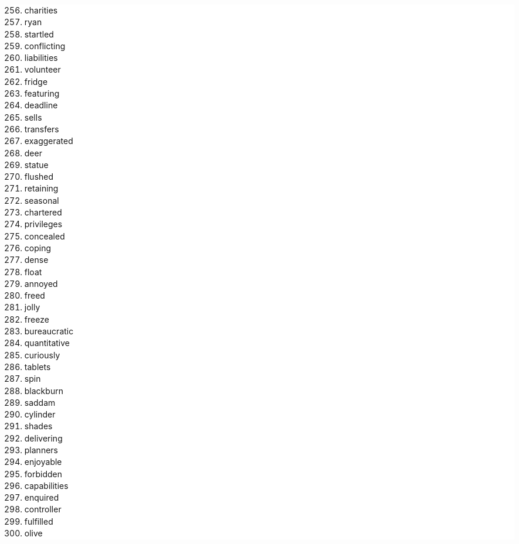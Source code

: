 256. charities
257. ryan
258. startled
259. conflicting
260. liabilities
261. volunteer
262. fridge
263. featuring
264. deadline
265. sells
266. transfers
267. exaggerated
268. deer
269. statue
270. flushed
271. retaining
272. seasonal
273. chartered
274. privileges
275. concealed
276. coping
277. dense
278. float
279. annoyed
280. freed
281. jolly
282. freeze
283. bureaucratic
284. quantitative
285. curiously
286. tablets
287. spin
288. blackburn
289. saddam
290. cylinder
291. shades
292. delivering
293. planners
294. enjoyable
295. forbidden
296. capabilities
297. enquired
298. controller
299. fulfilled
300. olive
